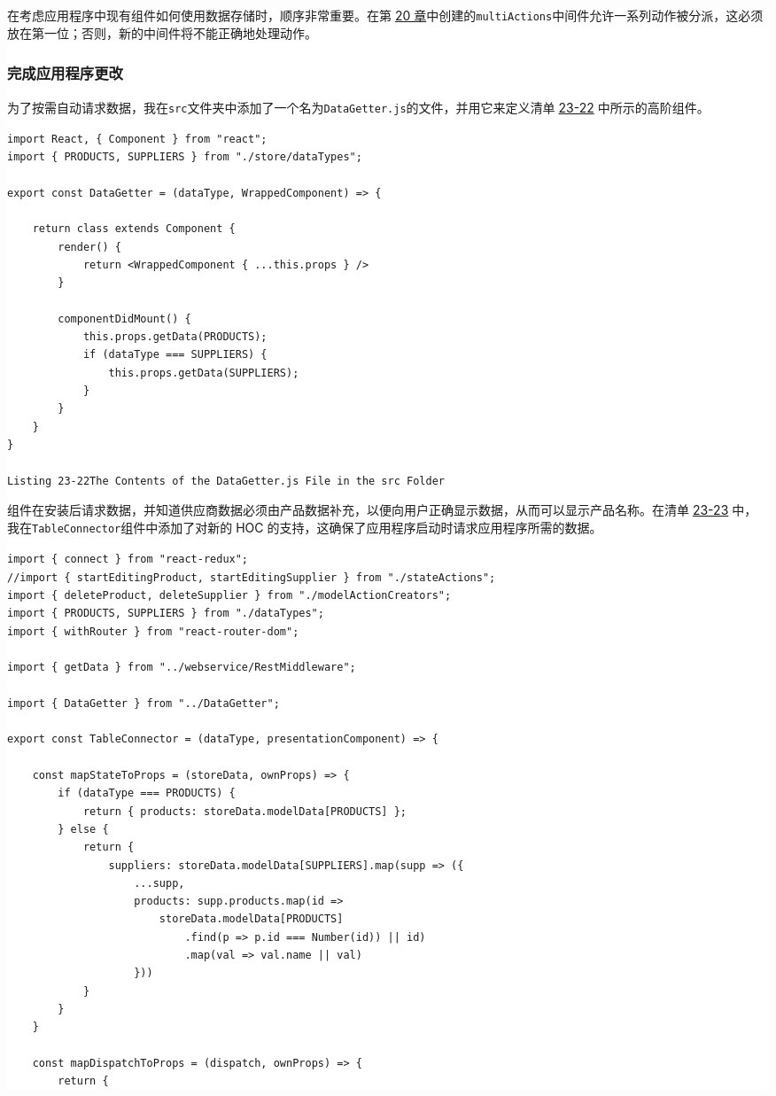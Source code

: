 
在考虑应用程序中现有组件如何使用数据存储时，顺序非常重要。在第 [20 章](20.html)中创建的`multiActions`中间件允许一系列动作被分派，这必须放在第一位；否则，新的中间件将不能正确地处理动作。

### 完成应用程序更改

为了按需自动请求数据，我在`src`文件夹中添加了一个名为`DataGetter.js`的文件，并用它来定义清单 [23-22](#PC25) 中所示的高阶组件。

```
import React, { Component } from "react";
import { PRODUCTS, SUPPLIERS } from "./store/dataTypes";

export const DataGetter = (dataType, WrappedComponent) => {

    return class extends Component {
        render() {
            return <WrappedComponent { ...this.props } />
        }

        componentDidMount() {
            this.props.getData(PRODUCTS);
            if (dataType === SUPPLIERS) {
                this.props.getData(SUPPLIERS);
            }
        }
    }
}

Listing 23-22The Contents of the DataGetter.js File in the src Folder

```

组件在安装后请求数据，并知道供应商数据必须由产品数据补充，以便向用户正确显示数据，从而可以显示产品名称。在清单 [23-23](#PC26) 中，我在`TableConnector`组件中添加了对新的 HOC 的支持，这确保了应用程序启动时请求应用程序所需的数据。

```
import { connect } from "react-redux";
//import { startEditingProduct, startEditingSupplier } from "./stateActions";
import { deleteProduct, deleteSupplier } from "./modelActionCreators";
import { PRODUCTS, SUPPLIERS } from "./dataTypes";
import { withRouter } from "react-router-dom";

import { getData } from "../webservice/RestMiddleware";

import { DataGetter } from "../DataGetter";

export const TableConnector = (dataType, presentationComponent) => {

    const mapStateToProps = (storeData, ownProps) => {
        if (dataType === PRODUCTS) {
            return { products: storeData.modelData[PRODUCTS] };
        } else {
            return {
                suppliers: storeData.modelData[SUPPLIERS].map(supp => ({
                    ...supp,
                    products: supp.products.map(id =>
                        storeData.modelData[PRODUCTS]
                            .find(p => p.id === Number(id)) || id)
                            .map(val => val.name || val)
                    }))
            }
        }
    }

    const mapDispatchToProps = (dispatch, ownProps) => {
        return {
```
